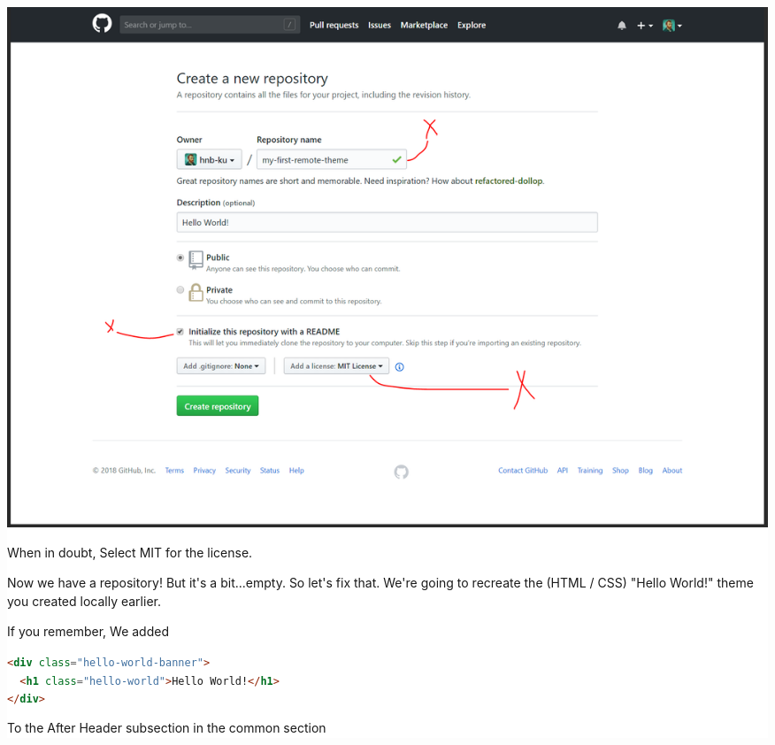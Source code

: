 ![15|690x472, 60%](/assets/beginners-guide-16.PNG)

When in doubt, Select MIT for the license.

Now we have a repository! But it's a bit...empty. So let's fix that. We're going to recreate the (HTML / CSS) "Hello World!" theme you created locally earlier.

If you remember, We added

```html
<div class="hello-world-banner">
  <h1 class="hello-world">Hello World!</h1>
</div>
```

To the After Header subsection in the common section
